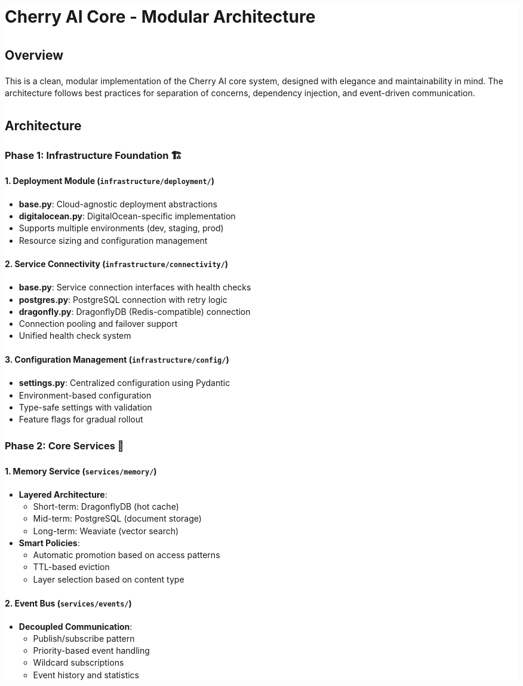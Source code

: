 # Cherry AI Core - Modular Architecture

## Overview

This is a clean, modular implementation of the Cherry AI core system, designed with elegance and maintainability in mind. The architecture follows best practices for separation of concerns, dependency injection, and event-driven communication.

## Architecture

### Phase 1: Infrastructure Foundation 🏗️

#### 1. Deployment Module (`infrastructure/deployment/`)
- **base.py**: Cloud-agnostic deployment abstractions
- **digitalocean.py**: DigitalOcean-specific implementation
- Supports multiple environments (dev, staging, prod)
- Resource sizing and configuration management

#### 2. Service Connectivity (`infrastructure/connectivity/`)
- **base.py**: Service connection interfaces with health checks
- **postgres.py**: PostgreSQL connection with retry logic
- **dragonfly.py**: DragonflyDB (Redis-compatible) connection
- Connection pooling and failover support
- Unified health check system

#### 3. Configuration Management (`infrastructure/config/`)
- **settings.py**: Centralized configuration using Pydantic
- Environment-based configuration
- Type-safe settings with validation
- Feature flags for gradual rollout

### Phase 2: Core Services 🧠

#### 1. Memory Service (`services/memory/`)
- **Layered Architecture**:
  - Short-term: DragonflyDB (hot cache)
  - Mid-term: PostgreSQL (document storage)
  - Long-term: Weaviate (vector search)
- **Smart Policies**:
  - Automatic promotion based on access patterns
  - TTL-based eviction
  - Layer selection based on content type

#### 2. Event Bus (`services/events/`)
- **Decoupled Communication**:
  - Publish/subscribe pattern
  - Priority-based event handling
  - Wildcard subscriptions
  - Event history and statistics
